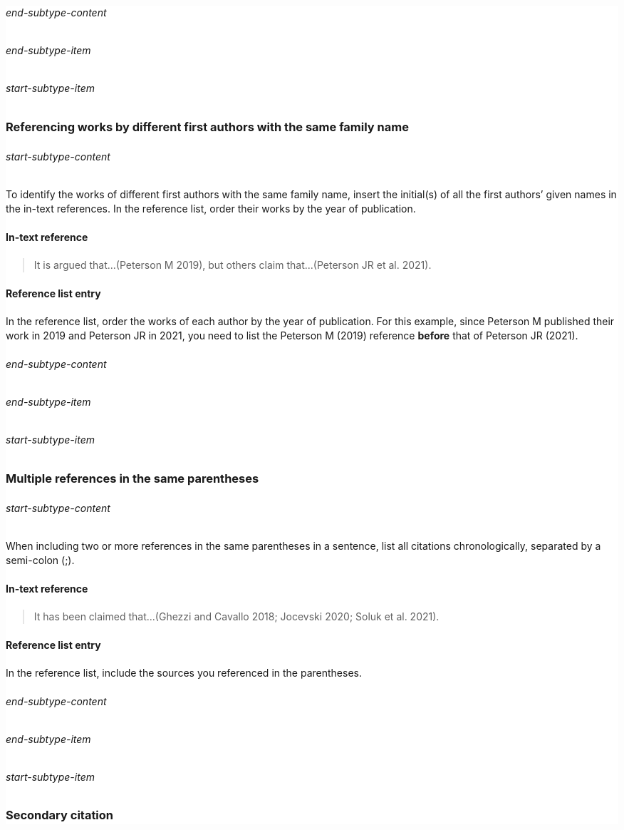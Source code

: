 ###### end-subtype-content

###### end-subtype-item


###### start-subtype-item

### Referencing works by different first authors with the same family name

###### start-subtype-content

To identify the works of different first authors with the same family name, insert the initial(s) of all the first authors’ given names in the in-text references. In the reference list, order their works by the year of publication.

#### In-text reference

> It is argued that...(Peterson M 2019), but others claim that...(Peterson JR et al. 2021).

#### Reference list entry

In the reference list, order the works of each author by the year of publication. For this example, since Peterson M published their work in 2019 and Peterson JR in 2021, you need to list the Peterson M (2019) reference **before** that of Peterson JR (2021).

###### end-subtype-content

###### end-subtype-item


###### start-subtype-item

### Multiple references in the same parentheses

###### start-subtype-content

When including two or more references in the same parentheses in a sentence, list all citations chronologically, separated by a semi-colon (;).

#### In-text reference

> It has been claimed that...(Ghezzi and Cavallo 2018; Jocevski 2020; Soluk et al. 2021).

#### Reference list entry

In the reference list, include the sources you referenced in the parentheses.


###### end-subtype-content

###### end-subtype-item


###### start-subtype-item

### Secondary citation

